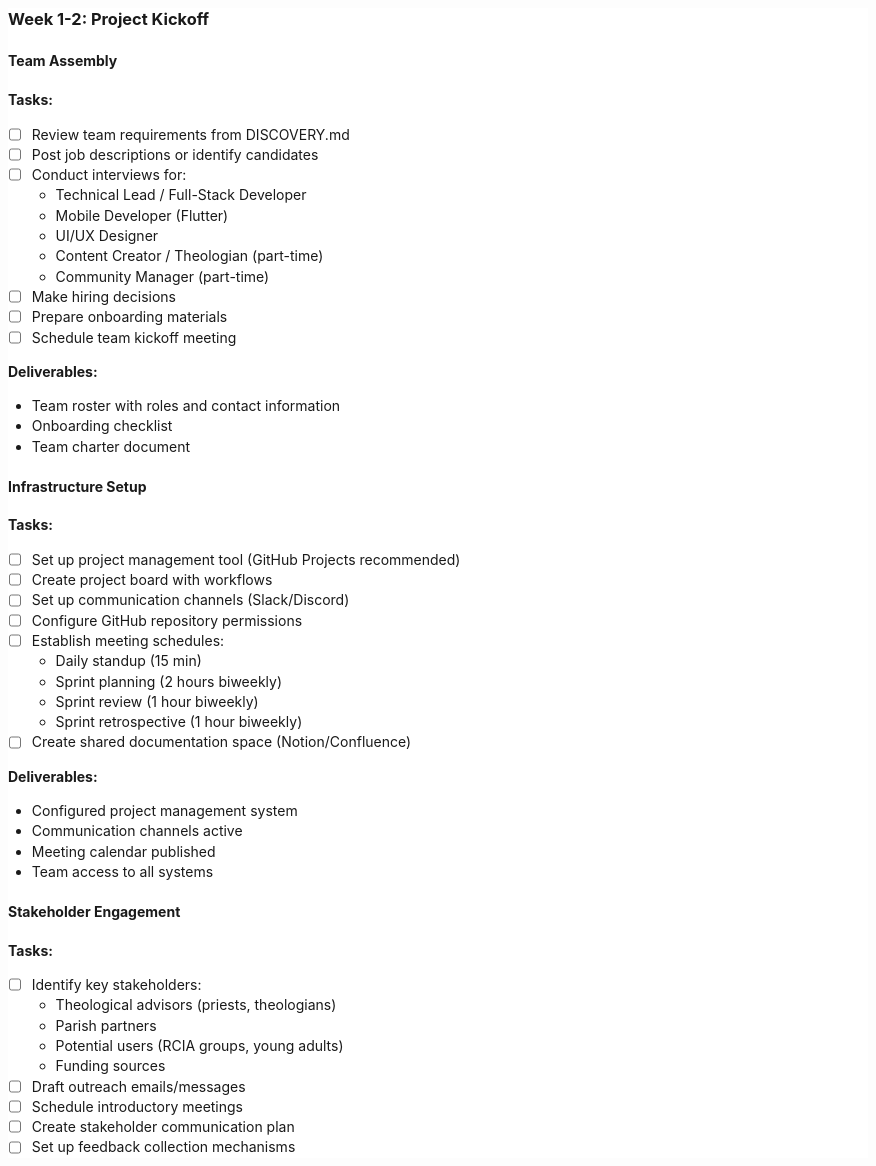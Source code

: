 ### Week 1-2: Project Kickoff

#### Team Assembly
**Tasks:**
- [ ] Review team requirements from DISCOVERY.md
- [ ] Post job descriptions or identify candidates
- [ ] Conduct interviews for:
  - Technical Lead / Full-Stack Developer
  - Mobile Developer (Flutter)
  - UI/UX Designer
  - Content Creator / Theologian (part-time)
  - Community Manager (part-time)
- [ ] Make hiring decisions
- [ ] Prepare onboarding materials
- [ ] Schedule team kickoff meeting

**Deliverables:**
- Team roster with roles and contact information
- Onboarding checklist
- Team charter document

#### Infrastructure Setup
**Tasks:**
- [ ] Set up project management tool (GitHub Projects recommended)
- [ ] Create project board with workflows
- [ ] Set up communication channels (Slack/Discord)
- [ ] Configure GitHub repository permissions
- [ ] Establish meeting schedules:
  - Daily standup (15 min)
  - Sprint planning (2 hours biweekly)
  - Sprint review (1 hour biweekly)
  - Sprint retrospective (1 hour biweekly)
- [ ] Create shared documentation space (Notion/Confluence)

**Deliverables:**
- Configured project management system
- Communication channels active
- Meeting calendar published
- Team access to all systems

#### Stakeholder Engagement
**Tasks:**
- [ ] Identify key stakeholders:
  - Theological advisors (priests, theologians)
  - Parish partners
  - Potential users (RCIA groups, young adults)
  - Funding sources
- [ ] Draft outreach emails/messages
- [ ] Schedule introductory meetings
- [ ] Create stakeholder communication plan
- [ ] Set up feedback collection mechanisms
